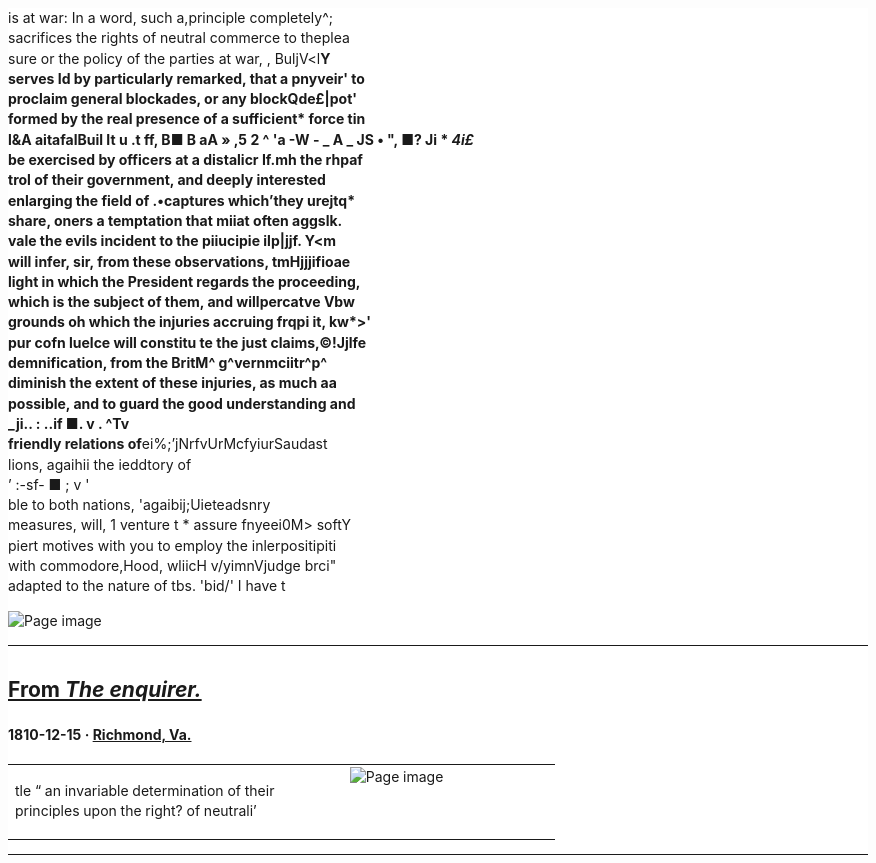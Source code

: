 is at war: In a word, such a,principle completely^;  
sacrifices the rights of neutral commerce to theplea­  
sure or the policy of the parties at war, , BuljV&lt;l**Y  
serves Id by particularly remarked, that a pnyveir&#x27; to  
proclaim general blockades, or any blockQde£|pot&#x27;  
formed by the real presence of a sufficient* force tin  
l&amp;A aitafalBuil It u .t ff, B■ B aA » ,5 2 ^ &#x27;a -W - _ A _ JS • &quot;, ■? Ji * *4i£*  
be exercised by officers at a distalicr If.mh the rhpaf  
trol of their government, and deeply interested  
enlarging the field of .•captures which’they urejtq*  
share, oners a temptation that miiat often aggslk.  
vale the evils incident to the piiucipie ilp|jjf. Y&lt;m  
will infer, sir, from these observations, tmHjjjifioae  
light in which the President regards the proceeding,  
which is the subject of them, and willpercatve Vbw  
grounds oh which the injuries accruing frqpi it, kw*&gt;&#x27;  
pur cofn luelce will constitu te the just claims,©!Jjlfe  
demnification, from the BritM^ g^vernmciitr^p^  
diminish the extent of these injuries, as much aa  
possible, and to guard the good understanding and  
_ji.. : ..if ■. v . ^Tv­  
friendly relations of**ei%;’jNrfvUrMcfyiurSaudast  
lions, agaihii the ieddtory of  
’ :-sf- ■ ; v &#x27;  
ble to both nations, &#x27;agaibij;Uieteadsnry  
measures, will, 1 venture t * assure fnyeei0M&gt; softY  
piert motives with you to employ the inlerpositipiti  
with commodore,Hood, wliicH v/yimnVjudge brci&quot;  
adapted to the nature of tbs. &#x27;bid/&#x27; I have t
</td><td style="width: 50%; max-height: 75%; margin: auto; display: block;">
<img alt="Page image" src="https://tile.loc.gov/image-services/iiif/service:ndnp:vi:batch_vi_alpina_ver01:data:sn85025815:00542866603:1810121201:0257/pct:74.69074715487382,18.889608287471674,22.643493320138546,74.85027516995791/!600,600/0/default.jpg"/>
</td>
</tr></table>

---

## [From _The enquirer._](https://www.loc.gov/resource/sn84024736/1810-12-15/ed-1/?sp=1)

#### 1810-12-15 &middot; [Richmond, Va.](http://dbpedia.org/resource/Richmond%2C_Virginia)

<table style="width: 100%;"><tr><td style="width: 50%">

  
tle “ an invariable determination of their  
principles upon the right? of neutrali’
</td><td style="width: 50%; max-height: 75%; margin: auto; display: block;">
<img alt="Page image" src="https://tile.loc.gov/image-services/iiif/service:ndnp:vi:batch_vi_loons_ver01:data:sn84024736:00414183840:1810121501:0268/pct:23.647912885662432,69.32485322896282,16.92075015124017,1.2393998695368558/!600,600/0/default.jpg"/>
</td>
</tr></table>

---